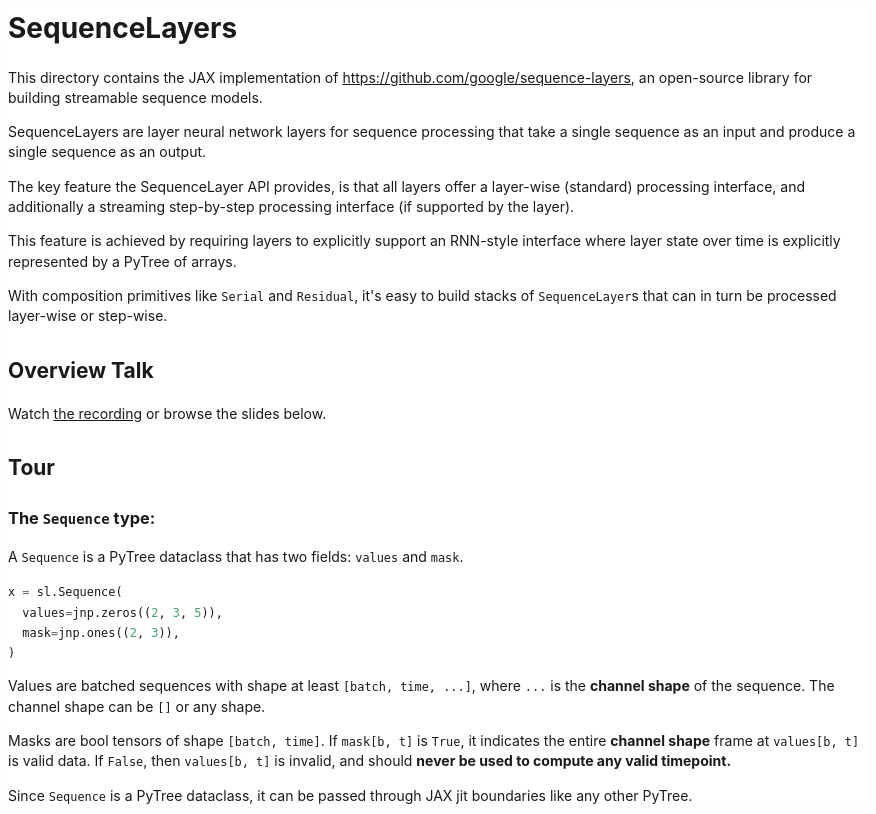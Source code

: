 # SequenceLayers

This directory contains the JAX implementation of
https://github.com/google/sequence-layers, an open-source library for building
streamable sequence models.

SequenceLayers are layer neural network layers for sequence processing that take
a single sequence as an input and produce a single sequence as an output.

The key feature the SequenceLayer API provides, is that all layers offer a
layer-wise (standard) processing interface, and additionally a streaming
step-by-step processing interface (if supported by the layer).

This feature is achieved by requiring layers to explicitly support an RNN-style
interface where layer state over time is explicitly represented by a PyTree of
arrays.

With composition primitives like `Serial` and `Residual`, it's easy to build
stacks of `SequenceLayer`s that can in turn be processed layer-wise or
step-wise.

## Overview Talk

Watch
[the recording](https://drive.google.com/file/d/1Cnrs-uk61L-3POLk8Ej2WG_dtHoHUmq4/preview)
or browse the slides below.

<iframe src="https://docs.google.com/presentation/d/1l_qpLjtrIt9bZNICQxn2QJRUzrJGzmrlig8hqRjbYDg/embed#slide=id.p" width="100%" height="500" allow="fullscreen"></iframe>

## Tour

### The `Sequence` type:

A `Sequence` is a PyTree dataclass that has two fields: `values` and `mask`.

```python
x = sl.Sequence(
  values=jnp.zeros((2, 3, 5)),
  mask=jnp.ones((2, 3)),
)
```

Values are batched sequences with shape at least `[batch, time, ...]`, where
`...` is the **channel shape** of the sequence. The channel shape can be `[]` or
any shape.

Masks are bool tensors of shape `[batch, time]`. If `mask[b, t]` is `True`, it
indicates the entire **channel shape** frame at `values[b, t]` is valid data. If
`False`, then `values[b, t]` is invalid, and should **never be used to compute
any valid timepoint.**

Since `Sequence` is a PyTree dataclass, it can be passed through JAX jit
boundaries like any other PyTree.
